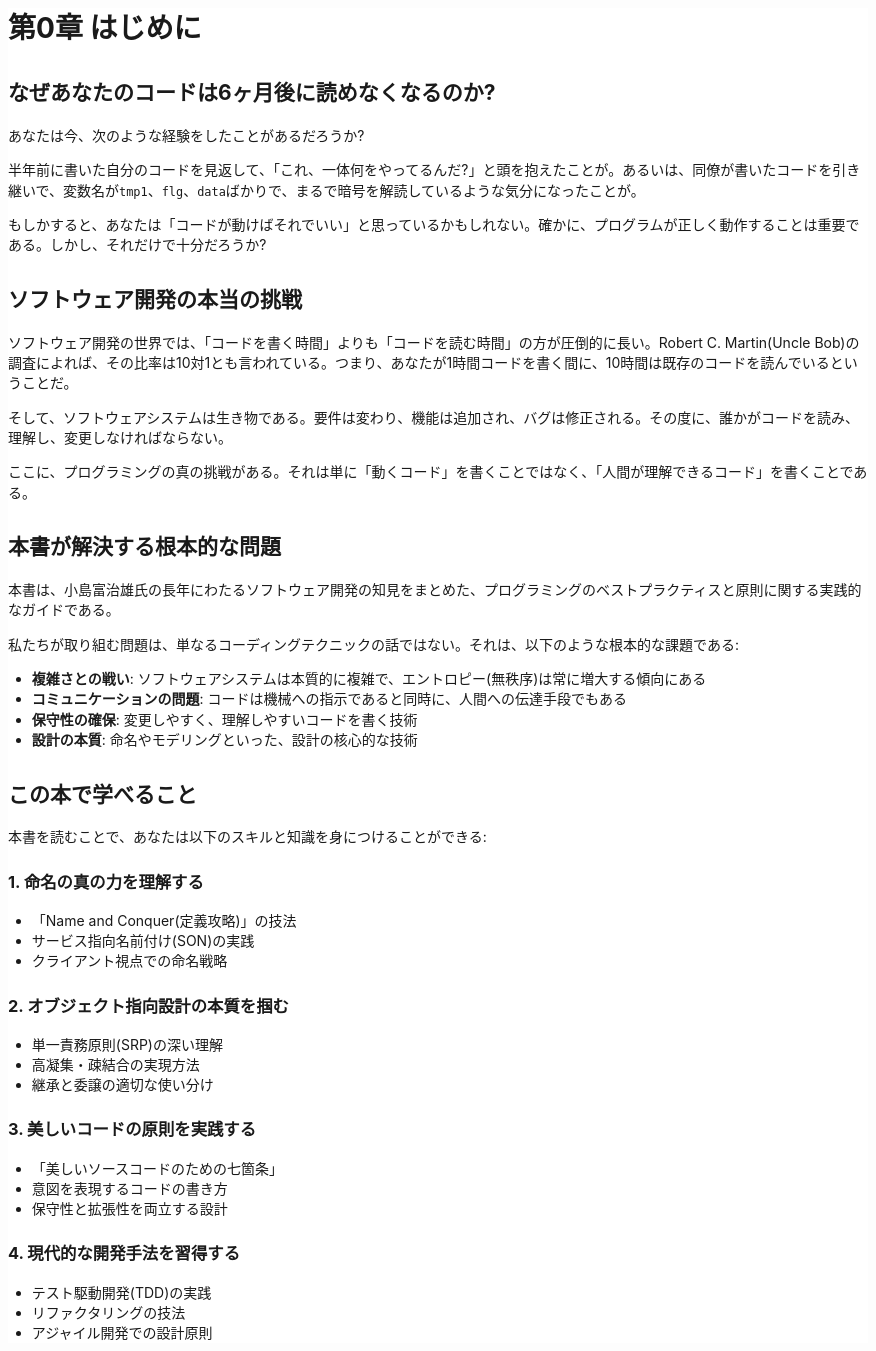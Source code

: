 # 第0章 はじめに

## なぜあなたのコードは6ヶ月後に読めなくなるのか?

あなたは今、次のような経験をしたことがあるだろうか?

半年前に書いた自分のコードを見返して、「これ、一体何をやってるんだ?」と頭を抱えたことが。あるいは、同僚が書いたコードを引き継いで、変数名が`tmp1`、`flg`、`data`ばかりで、まるで暗号を解読しているような気分になったことが。

もしかすると、あなたは「コードが動けばそれでいい」と思っているかもしれない。確かに、プログラムが正しく動作することは重要である。しかし、それだけで十分だろうか?

## ソフトウェア開発の本当の挑戦

ソフトウェア開発の世界では、「コードを書く時間」よりも「コードを読む時間」の方が圧倒的に長い。Robert C. Martin(Uncle Bob)の調査によれば、その比率は10対1とも言われている。つまり、あなたが1時間コードを書く間に、10時間は既存のコードを読んでいるということだ。

そして、ソフトウェアシステムは生き物である。要件は変わり、機能は追加され、バグは修正される。その度に、誰かがコードを読み、理解し、変更しなければならない。

ここに、プログラミングの真の挑戦がある。それは単に「動くコード」を書くことではなく、「人間が理解できるコード」を書くことである。

## 本書が解決する根本的な問題

本書は、小島富治雄氏の長年にわたるソフトウェア開発の知見をまとめた、プログラミングのベストプラクティスと原則に関する実践的なガイドである。

私たちが取り組む問題は、単なるコーディングテクニックの話ではない。それは、以下のような根本的な課題である:

- **複雑さとの戦い**: ソフトウェアシステムは本質的に複雑で、エントロピー(無秩序)は常に増大する傾向にある
- **コミュニケーションの問題**: コードは機械への指示であると同時に、人間への伝達手段でもある
- **保守性の確保**: 変更しやすく、理解しやすいコードを書く技術
- **設計の本質**: 命名やモデリングといった、設計の核心的な技術

## この本で学べること

本書を読むことで、あなたは以下のスキルと知識を身につけることができる:

### 1. 命名の真の力を理解する
- 「Name and Conquer(定義攻略)」の技法
- サービス指向名前付け(SON)の実践
- クライアント視点での命名戦略

### 2. オブジェクト指向設計の本質を掴む
- 単一責務原則(SRP)の深い理解
- 高凝集・疎結合の実現方法
- 継承と委譲の適切な使い分け

### 3. 美しいコードの原則を実践する
- 「美しいソースコードのための七箇条」
- 意図を表現するコードの書き方
- 保守性と拡張性を両立する設計

### 4. 現代的な開発手法を習得する
- テスト駆動開発(TDD)の実践
- リファクタリングの技法
- アジャイル開発での設計原則
